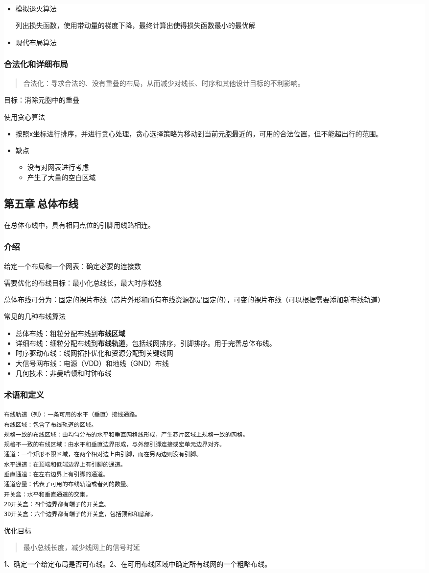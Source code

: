 * 模拟退火算法

  列出损失函数，使用带动量的梯度下降，最终计算出使得损失函数最小的最优解

* 现代布局算法


### 合法化和详细布局

> 合法化：寻求合法的、没有重叠的布局，从而减少对线长、时序和其他设计目标的不利影响。

目标：消除元胞中的重叠

使用贪心算法

* 按照x坐标进行排序，并进行贪心处理，贪心选择策略为移动到当前元胞最近的，可用的合法位置，但不能超出行的范围。

* 缺点
  * 没有对网表进行考虑
  * 产生了大量的空白区域

## 第五章  总体布线

在总体布线中，具有相同点位的引脚用线路相连。

### 介绍

给定一个布局和一个网表：确定必要的连接数

需要优化的布线目标：最小化总线长，最大时序松弛

总体布线可分为：固定的裸片布线（芯片外形和所有布线资源都是固定的），可变的裸片布线（可以根据需要添加新布线轨道）

常见的几种布线算法

* 总体布线：粗粒分配布线到**布线区域**
* 详细布线：细粒分配布线到**布线轨道**，包括线网排序，引脚排序。用于完善总体布线。
* 时序驱动布线：线网拓扑优化和资源分配到关键线网
* 大信号网布线：电源（VDD）和地线（GND）布线
* 几何技术：非曼哈顿和时钟布线

### 术语和定义

```
布线轨道（列）：一条可用的水平（垂直）接线通路。
布线区域：包含了布线轨道的区域。
规格一致的布线区域：由均匀分布的水平和垂直网格线形成，产生芯片区域上规格一致的网格。
规格不一致的布线区域：由水平和垂直边界形成，与外部引脚连接或宏单元边界对齐。
通道：一个矩形不限区域，在两个相对边上由引脚，而在另两边则没有引脚。
水平通道：在顶端和低端边界上有引脚的通道。
垂直通道：在左右边界上有引脚的通道。
通道容量：代表了可用的布线轨道或者列的数量。
开关盒：水平和垂直通道的交集。
2D开关盒：四个边界都有端子的开关盒。
3D开关盒：六个边界都有端子的开关盒，包括顶部和底部。
```

优化目标

> 最小总线长度，减少线网上的信号时延

1、确定一个给定布局是否可布线。2、在可用布线区域中确定所有线网的一个粗略布线。
